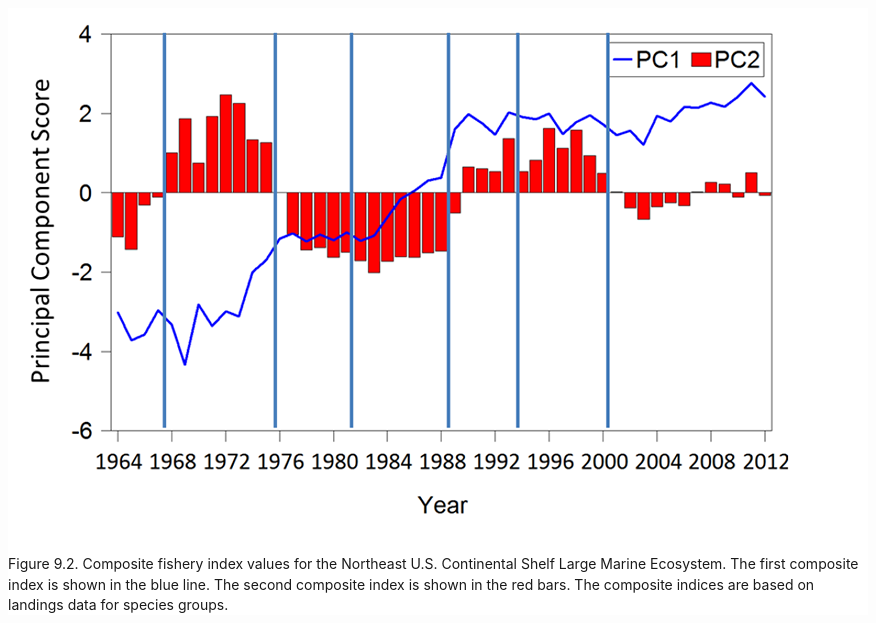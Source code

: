 ![Figure 9.2. Composite fishery index values for the Northeast U.S. Continental Shelf Large Marine Ecosystem. The first composite index is shown in the blue line. The second composite index is shown in the red bars. The composite indices are based on landings data for species groups.](figures/ex9-2.png "Figure 9.2. Composite fishery index values for the Northeast U.S. Continental Shelf Large Marine Ecosystem. The first composite index is shown in the blue line. The second composite index is shown in the red bars. The composite indices are based on landings data for species groups.") 

Figure 9.2. Composite fishery index values for the Northeast U.S. Continental Shelf Large Marine Ecosystem. The first composite index is shown in the blue line. The second composite index is shown in the red bars. The composite indices are based on landings data for species groups.
